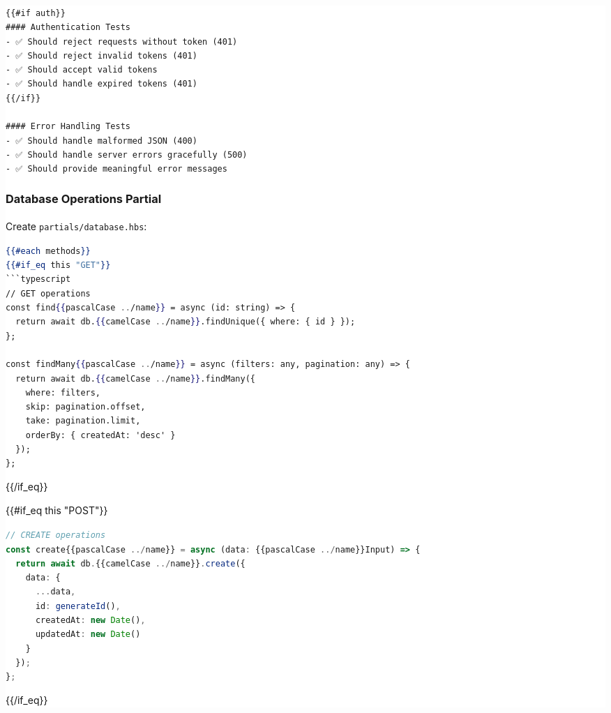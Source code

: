 ```
{{#if auth}}
#### Authentication Tests
- ✅ Should reject requests without token (401)
- ✅ Should reject invalid tokens (401)
- ✅ Should accept valid tokens
- ✅ Should handle expired tokens (401)
{{/if}}

#### Error Handling Tests
- ✅ Should handle malformed JSON (400)
- ✅ Should handle server errors gracefully (500)
- ✅ Should provide meaningful error messages
```

### Database Operations Partial  

Create `partials/database.hbs`:

```handlebars
{{#each methods}}
{{#if_eq this "GET"}}
```typescript
// GET operations
const find{{pascalCase ../name}} = async (id: string) => {
  return await db.{{camelCase ../name}}.findUnique({ where: { id } });
};

const findMany{{pascalCase ../name}} = async (filters: any, pagination: any) => {
  return await db.{{camelCase ../name}}.findMany({
    where: filters,
    skip: pagination.offset,
    take: pagination.limit,
    orderBy: { createdAt: 'desc' }
  });
};
```
{{/if_eq}}

{{#if_eq this "POST"}}
```typescript
// CREATE operations
const create{{pascalCase ../name}} = async (data: {{pascalCase ../name}}Input) => {
  return await db.{{camelCase ../name}}.create({
    data: {
      ...data,
      id: generateId(),
      createdAt: new Date(),
      updatedAt: new Date()
    }
  });
};
```
{{/if_eq}}
